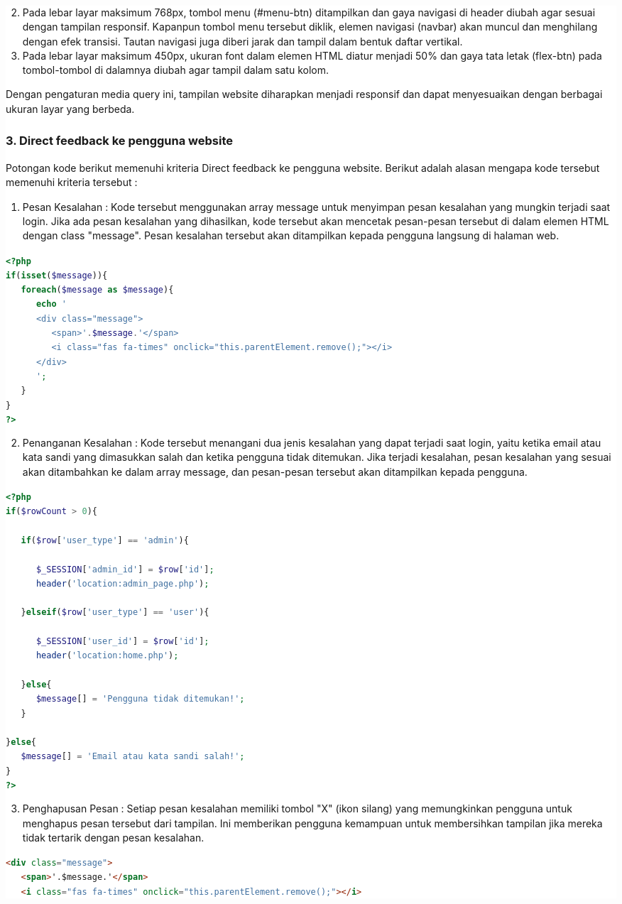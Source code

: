 2. Pada lebar layar maksimum 768px, tombol menu (#menu-btn) ditampilkan dan gaya navigasi di header diubah agar sesuai dengan tampilan responsif. Kapanpun tombol menu tersebut diklik, elemen navigasi (navbar) akan muncul dan menghilang dengan efek transisi. Tautan navigasi juga diberi jarak dan tampil dalam bentuk daftar vertikal.
3. Pada lebar layar maksimum 450px, ukuran font dalam elemen HTML diatur menjadi 50% dan gaya tata letak (flex-btn) pada tombol-tombol di dalamnya diubah agar tampil dalam satu kolom.

Dengan pengaturan media query ini, tampilan website diharapkan menjadi responsif dan dapat menyesuaikan dengan berbagai ukuran layar yang berbeda.
### 3. Direct feedback ke pengguna website

Potongan kode berikut memenuhi kriteria Direct feedback ke pengguna website. Berikut adalah alasan mengapa kode tersebut memenuhi kriteria tersebut :
1. Pesan Kesalahan : Kode tersebut menggunakan array message untuk menyimpan pesan kesalahan yang mungkin terjadi saat login. Jika ada pesan kesalahan yang dihasilkan, kode tersebut akan mencetak pesan-pesan tersebut di dalam elemen HTML dengan class "message". Pesan kesalahan tersebut akan ditampilkan kepada pengguna langsung di halaman web.
```php
<?php
if(isset($message)){
   foreach($message as $message){
      echo '
      <div class="message">
         <span>'.$message.'</span>
         <i class="fas fa-times" onclick="this.parentElement.remove();"></i>
      </div>
      ';
   }
}
?>
```
2. Penanganan Kesalahan : Kode tersebut menangani dua jenis kesalahan yang dapat terjadi saat login, yaitu ketika email atau kata sandi yang dimasukkan salah dan ketika pengguna tidak ditemukan. Jika terjadi kesalahan, pesan kesalahan yang sesuai akan ditambahkan ke dalam array message, dan pesan-pesan tersebut akan ditampilkan kepada pengguna.
```php
<?php
if($rowCount > 0){

   if($row['user_type'] == 'admin'){

      $_SESSION['admin_id'] = $row['id'];
      header('location:admin_page.php');

   }elseif($row['user_type'] == 'user'){

      $_SESSION['user_id'] = $row['id'];
      header('location:home.php');

   }else{
      $message[] = 'Pengguna tidak ditemukan!';
   }

}else{
   $message[] = 'Email atau kata sandi salah!';
}
?>
```
3. Penghapusan Pesan : Setiap pesan kesalahan memiliki tombol "X" (ikon silang) yang memungkinkan pengguna untuk menghapus pesan tersebut dari tampilan. Ini memberikan pengguna kemampuan untuk membersihkan tampilan jika mereka tidak tertarik dengan pesan kesalahan.
```html
<div class="message">
   <span>'.$message.'</span>
   <i class="fas fa-times" onclick="this.parentElement.remove();"></i>
```